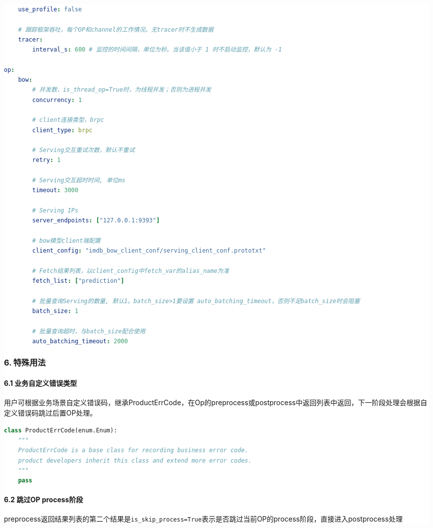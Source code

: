 ```yaml
    use_profile: false  

    # 跟踪框架吞吐，每个OP和channel的工作情况。无tracer时不生成数据
    tracer:
        interval_s: 600 # 监控的时间间隔，单位为秒。当该值小于 1 时不启动监控，默认为 -1

op:
    bow:
        # 并发数，is_thread_op=True时，为线程并发；否则为进程并发
        concurrency: 1

        # client连接类型，brpc
        client_type: brpc

        # Serving交互重试次数，默认不重试
        retry: 1

        # Serving交互超时时间, 单位ms
        timeout: 3000

        # Serving IPs
        server_endpoints: ["127.0.0.1:9393"]

        # bow模型client端配置
        client_config: "imdb_bow_client_conf/serving_client_conf.prototxt"

        # Fetch结果列表，以client_config中fetch_var的alias_name为准
        fetch_list: ["prediction"]

        # 批量查询Serving的数量, 默认1。batch_size>1要设置 auto_batching_timeout，否则不足batch_size时会阻塞
        batch_size: 1

        # 批量查询超时，与batch_size配合使用
        auto_batching_timeout: 2000
```

### 6. 特殊用法

#### 6.1 <b>业务自定义错误类型</b>
用户可根据业务场景自定义错误码，继承ProductErrCode，在Op的preprocess或postprocess中返回列表中返回，下一阶段处理会根据自定义错误码跳过后置OP处理。
```python
class ProductErrCode(enum.Enum):
    """
    ProductErrCode is a base class for recording business error code. 
    product developers inherit this class and extend more error codes. 
    """
    pass
```

#### <b>6.2 跳过OP process阶段</b>
preprocess返回结果列表的第二个结果是`is_skip_process=True`表示是否跳过当前OP的process阶段，直接进入postprocess处理
